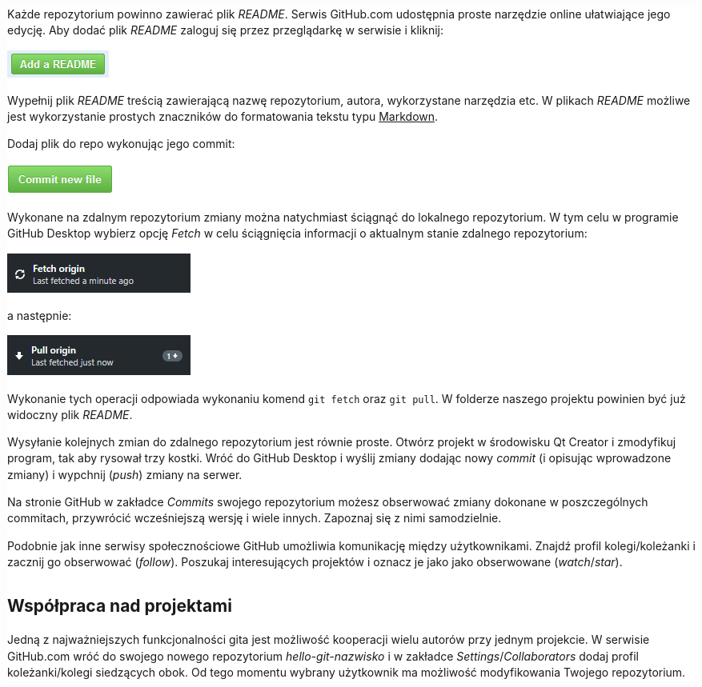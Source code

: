 Każde repozytorium powinno zawierać plik *README*. Serwis GitHub.com udostępnia proste narzędzie online ułatwiające jego edycję. Aby dodać plik *README* zaloguj się przez przeglądarkę w serwisie i kliknij:

![](../images/git_add_readme.png)

Wypełnij plik *README* treścią zawierającą nazwę repozytorium, autora, wykorzystane narzędzia etc. W plikach *README* możliwe jest wykorzystanie prostych znaczników do formatowania tekstu typu [Markdown](https://help.github.com/articles/basic-writing-and-formatting-syntax/).

Dodaj plik do repo wykonując jego commit:

![](../images/git_commit_new_file.png)

Wykonane na zdalnym repozytorium zmiany można natychmiast ściągnąć do lokalnego repozytorium. W tym celu w programie GitHub Desktop wybierz opcję *Fetch* w celu ściągnięcia informacji o aktualnym stanie zdalnego repozytorium:

![](../images/git_fetch.png)

a następnie:

![](../images/git_pull.png)

Wykonanie tych operacji odpowiada wykonaniu komend `git fetch` oraz `git pull`. W folderze naszego projektu powinien być już widoczny plik *README*.

Wysyłanie kolejnych zmian do zdalnego repozytorium jest równie proste. Otwórz projekt w środowisku Qt Creator i zmodyfikuj program, tak aby rysował trzy kostki. Wróć do GitHub Desktop i wyślij zmiany dodając nowy *commit* (i opisując wprowadzone zmiany) i wypchnij (*push*) zmiany na serwer.

Na stronie GitHub w zakładce *Commits* swojego repozytorium możesz obserwować zmiany dokonane w poszczególnych commitach, przywrócić wcześniejszą wersję i wiele innych. Zapoznaj się z nimi samodzielnie. 

Podobnie jak inne serwisy społecznościowe GitHub umożliwia komunikację między użytkownikami. Znajdź profil kolegi/koleżanki i zacznij go obserwować (*follow*). Poszukaj interesujących projektów i oznacz je jako jako obserwowane (*watch*/*star*).

## Współpraca nad projektami

Jedną z najważniejszych funkcjonalności gita jest możliwość kooperacji wielu autorów przy jednym projekcie. W serwisie GitHub.com wróć do swojego nowego repozytorium *hello-git-nazwisko* i w zakładce *Settings*/*Collaborators* dodaj profil koleżanki/kolegi siedzących obok. Od tego momentu wybrany użytkownik ma możliwość modyfikowania Twojego repozytorium.
